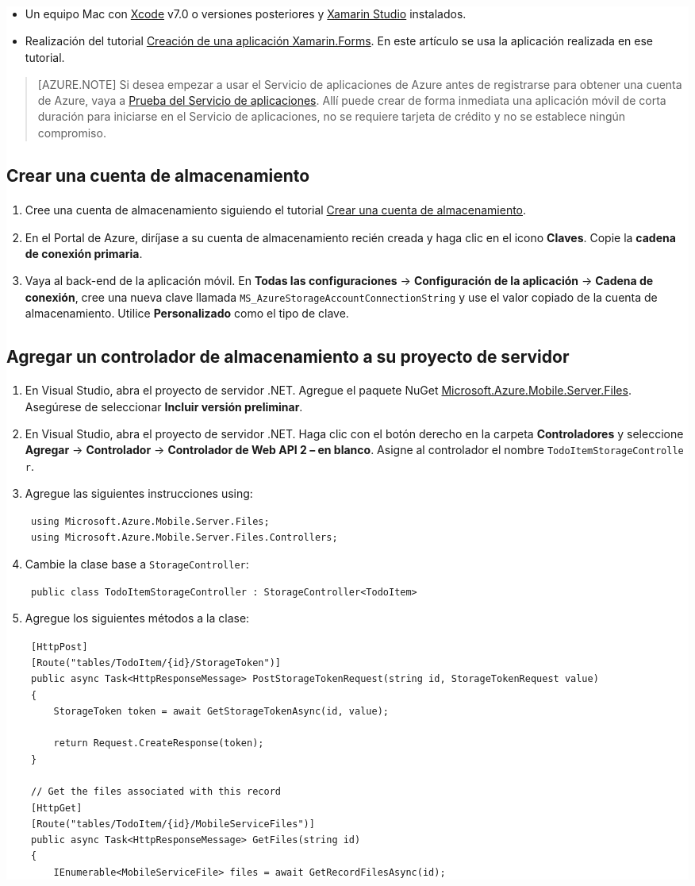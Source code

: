 * Un equipo Mac con [Xcode](https://go.microsoft.com/fwLink/?LinkID=266532) v7.0 o versiones posteriores y [Xamarin Studio](http://xamarin.com/download) instalados.

* Realización del tutorial [Creación de una aplicación Xamarin.Forms]. En este artículo se usa la aplicación realizada en ese tutorial.

>[AZURE.NOTE] Si desea empezar a usar el Servicio de aplicaciones de Azure antes de registrarse para obtener una cuenta de Azure, vaya a [Prueba del Servicio de aplicaciones](https://tryappservice.azure.com/?appServiceName=mobile). Allí puede crear de forma inmediata una aplicación móvil de corta duración para iniciarse en el Servicio de aplicaciones, no se requiere tarjeta de crédito y no se establece ningún compromiso.

## Crear una cuenta de almacenamiento

1. Cree una cuenta de almacenamiento siguiendo el tutorial [Crear una cuenta de almacenamiento]. 

2. En el Portal de Azure, diríjase a su cuenta de almacenamiento recién creada y haga clic en el icono **Claves**. Copie la **cadena de conexión primaria**.

3. Vaya al back-end de la aplicación móvil. En **Todas las configuraciones** -> **Configuración de la aplicación** -> **Cadena de conexión**, cree una nueva clave llamada `MS_AzureStorageAccountConnectionString` y use el valor copiado de la cuenta de almacenamiento. Utilice **Personalizado** como el tipo de clave.

## Agregar un controlador de almacenamiento a su proyecto de servidor

1. En Visual Studio, abra el proyecto de servidor .NET. Agregue el paquete NuGet [Microsoft.Azure.Mobile.Server.Files]. Asegúrese de seleccionar **Incluir versión preliminar**.

2. En Visual Studio, abra el proyecto de servidor .NET. Haga clic con el botón derecho en la carpeta **Controladores** y seleccione **Agregar** -> **Controlador** -> **Controlador de Web API 2 – en blanco**. Asigne al controlador el nombre `TodoItemStorageController`.

3. Agregue las siguientes instrucciones using:

        using Microsoft.Azure.Mobile.Server.Files;
        using Microsoft.Azure.Mobile.Server.Files.Controllers;

4. Cambie la clase base a `StorageController`:
    
        public class TodoItemStorageController : StorageController<TodoItem>

5. Agregue los siguientes métodos a la clase:

        [HttpPost]
        [Route("tables/TodoItem/{id}/StorageToken")]
        public async Task<HttpResponseMessage> PostStorageTokenRequest(string id, StorageTokenRequest value)
        {
            StorageToken token = await GetStorageTokenAsync(id, value);

            return Request.CreateResponse(token);
        }

        // Get the files associated with this record
        [HttpGet]
        [Route("tables/TodoItem/{id}/MobileServiceFiles")]
        public async Task<HttpResponseMessage> GetFiles(string id)
        {
            IEnumerable<MobileServiceFile> files = await GetRecordFilesAsync(id);


[PCLStorage]: https://www.nuget.org/packages/PCLStorage/
[Visual Studio Community 2013]: https://go.microsoft.com/fwLink/p/?LinkID=534203
[Creación de una aplicación Xamarin.Forms]: ../app-service-mobile-xamarin-forms-get-started.md
[Xamarin.Forms DependencyService]: https://developer.xamarin.com/guides/xamarin-forms/dependency-service/
[Microsoft.Azure.Mobile.Client.Files]: https://www.nuget.org/packages/Microsoft.Azure.Mobile.Client.Files/
[Microsoft.Azure.Mobile.Client.SQLiteStore]: https://www.nuget.org/packages/Microsoft.Azure.Mobile.Client.SQLiteStore/
[Microsoft.Azure.Mobile.Server.Files]: https://www.nuget.org/packages/Microsoft.Azure.Mobile.Server.Files/
[Firmas de acceso compartido, Parte 1: Descripción del modelo SAS]: ../storage/storage-dotnet-shared-access-signature-part-1.md
[Crear una cuenta de almacenamiento]: ../storage/storage-create-storage-account.md#create-a-storage-account
